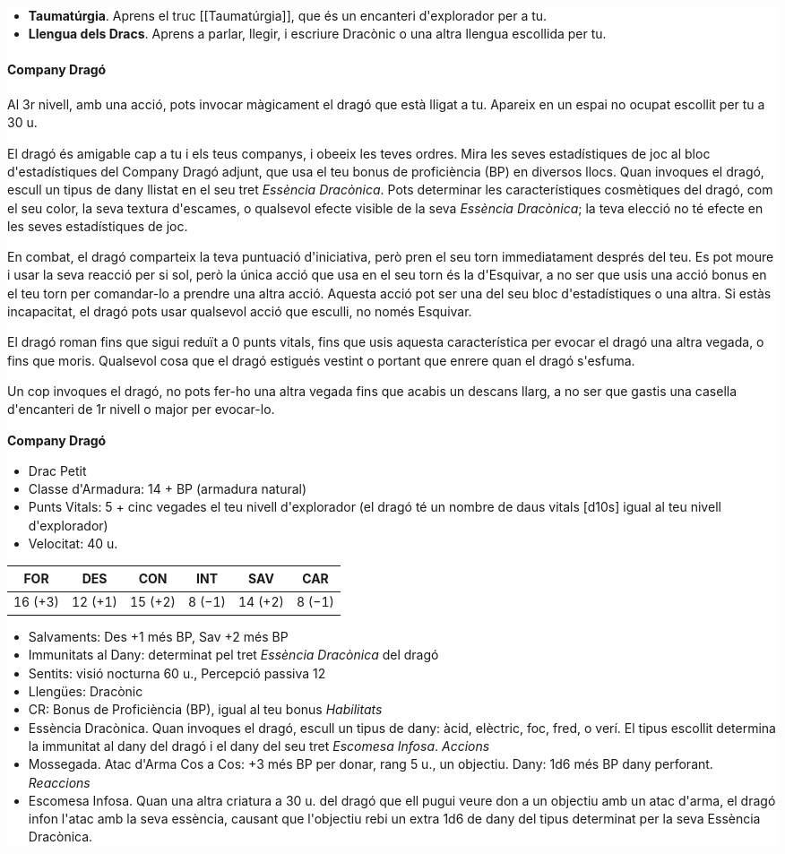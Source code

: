 - **Taumatúrgia**. Aprens el truc [[Taumatúrgia]], que és un encanteri d'explorador per a tu.
- **Llengua dels Dracs**. Aprens a parlar, llegir, i escriure Dracònic o una altra llengua escollida per tu.

#### Company Dragó
Al 3r nivell, amb una acció, pots invocar màgicament el dragó que està lligat a tu. Apareix en un espai no ocupat escollit per tu a 30 u.

El dragó és amigable cap a tu i els teus companys, i obeeix les teves ordres. Mira les seves estadístiques de joc al bloc d'estadístiques del Company Dragó adjunt, que usa el teu bonus de proficiència (BP) en diversos llocs. Quan invoques el dragó, escull un tipus de dany llistat en el seu tret *Essència Dracònica*. Pots determinar les característiques cosmètiques del dragó, com el seu color, la seva textura d'escames, o qualsevol efecte visible de la seva *Essència Dracònica*; la teva elecció no té efecte en les seves estadístiques de joc.

En combat, el dragó comparteix la teva puntuació d'iniciativa, però pren el seu torn immediatament després del teu. Es pot moure i usar la seva reacció per si sol, però la única acció que usa en el seu torn és la d'Esquivar, a no ser que usis una acció bonus en el teu torn per comandar-lo a prendre una altra acció. Aquesta acció pot ser una del seu bloc d'estadístiques o una altra. Si estàs incapacitat, el dragó pots usar qualsevol acció que esculli, no només Esquivar.

El dragó roman fins que sigui reduït a 0 punts vitals, fins que usis aquesta característica per evocar el dragó una altra vegada, o fins que moris. Qualsevol cosa que el dragó estigués vestint o portant que enrere quan el dragó s'esfuma.

Un cop invoques el dragó, no pots fer-ho una altra vegada fins que acabis un descans llarg, a no ser que gastis una casella d'encanteri de 1r nivell o major per evocar-lo.

**Company Dragó**
- Drac Petit
- Classe d'Armadura: 14 + BP (armadura natural)
- Punts Vitals: 5 + cinc vegades el teu nivell d'explorador (el dragó té un nombre de daus vitals [d10s] igual al teu nivell d'explorador)
- Velocitat: 40 u.

| FOR     | DES     | CON     | INT    | SAV     | CAR    |
| ------- | ------- | ------- | ------ | ------- | ------ |
| 16 (+3) | 12 (+1) | 15 (+2) | 8 (−1) | 14 (+2) | 8 (−1) |

- Salvaments: Des +1 més BP, Sav +2 més BP
- Immunitats al Dany: determinat pel tret *Essència Dracònica* del dragó
- Sentits: visió nocturna 60 u., Percepció passiva 12
- Llengües: Dracònic
- CR: Bonus de Proficiència (BP), igual al teu bonus
*Habilitats*
- Essència Dracònica. Quan invoques el dragó, escull un tipus de dany: àcid, elèctric, foc, fred, o verí. El tipus escollit determina la immunitat al dany del dragó i el dany del seu tret *Escomesa Infosa*.
*Accions*
- Mossegada. Atac d'Arma Cos a Cos: +3 més BP per donar, rang 5 u., un objectiu. Dany: 1d6 més BP dany perforant.
*Reaccions*
- Escomesa Infosa. Quan una altra criatura a 30 u. del dragó que ell pugui veure don a un objectiu amb un atac d'arma, el dragó infon l'atac amb la seva essència, causant que l'objectiu rebi un extra 1d6 de dany del tipus determinat per la seva Essència Dracònica.
